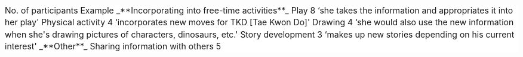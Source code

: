 <th style="width:10%;">No. of participants</th>

<th style="width:45%;">Example</th>

</tr>

<tr>

<td colspan="3">_**Incorporating into free-time activities**_</td>

</tr>

<tr>

<td>Play</td>

<td style="text-align:center;">8</td>

<td>‘she takes the information and appropriates it into her play'</td>

</tr>

<tr>

<td>Physical activity</td>

<td style="text-align:center;">4</td>

<td>‘incorporates new moves for TKD [Tae Kwon Do]'</td>

</tr>

<tr>

<td>Drawing</td>

<td style="text-align:center;">4</td>

<td>‘she would also use the new information when she's drawing pictures of characters, dinosaurs, etc.'</td>

</tr>

<tr>

<td>Story development</td>

<td style="text-align:center;">3</td>

<td>‘makes up new stories depending on his current interest'</td>

</tr>

<tr>

<td colspan="3">_**Other**_</td>

</tr>

<tr>

<td>Sharing information with others</td>

<td style="text-align:center;">5</td>
